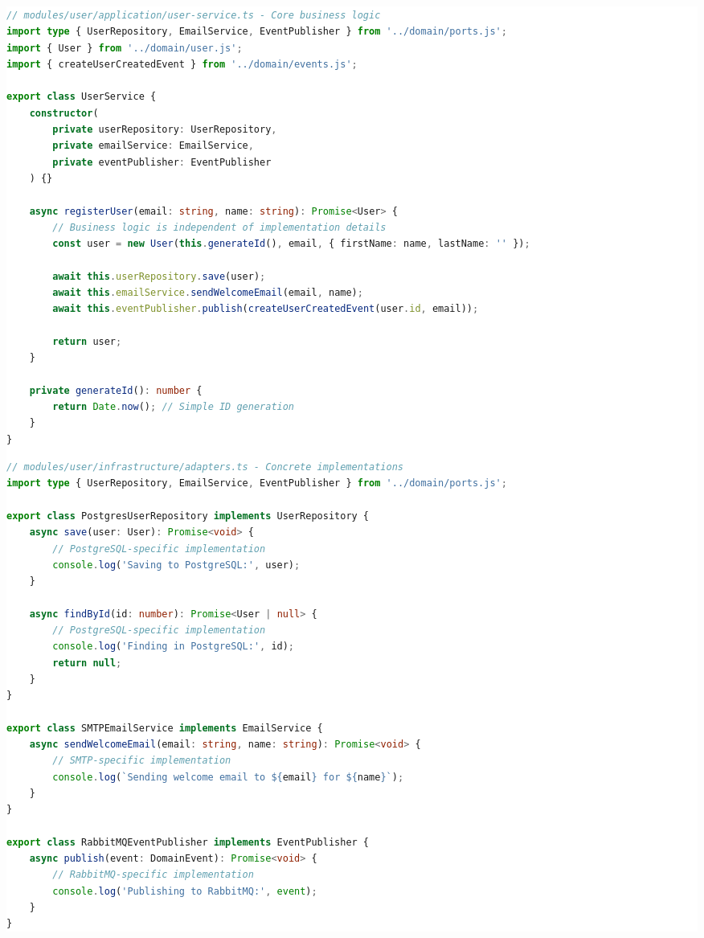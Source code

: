 ```typescript
// modules/user/application/user-service.ts - Core business logic
import type { UserRepository, EmailService, EventPublisher } from '../domain/ports.js';
import { User } from '../domain/user.js';
import { createUserCreatedEvent } from '../domain/events.js';

export class UserService {
    constructor(
        private userRepository: UserRepository,
        private emailService: EmailService,
        private eventPublisher: EventPublisher
    ) {}

    async registerUser(email: string, name: string): Promise<User> {
        // Business logic is independent of implementation details
        const user = new User(this.generateId(), email, { firstName: name, lastName: '' });
      
        await this.userRepository.save(user);
        await this.emailService.sendWelcomeEmail(email, name);
        await this.eventPublisher.publish(createUserCreatedEvent(user.id, email));
      
        return user;
    }

    private generateId(): number {
        return Date.now(); // Simple ID generation
    }
}
```

```typescript
// modules/user/infrastructure/adapters.ts - Concrete implementations
import type { UserRepository, EmailService, EventPublisher } from '../domain/ports.js';

export class PostgresUserRepository implements UserRepository {
    async save(user: User): Promise<void> {
        // PostgreSQL-specific implementation
        console.log('Saving to PostgreSQL:', user);
    }

    async findById(id: number): Promise<User | null> {
        // PostgreSQL-specific implementation
        console.log('Finding in PostgreSQL:', id);
        return null;
    }
}

export class SMTPEmailService implements EmailService {
    async sendWelcomeEmail(email: string, name: string): Promise<void> {
        // SMTP-specific implementation
        console.log(`Sending welcome email to ${email} for ${name}`);
    }
}

export class RabbitMQEventPublisher implements EventPublisher {
    async publish(event: DomainEvent): Promise<void> {
        // RabbitMQ-specific implementation
        console.log('Publishing to RabbitMQ:', event);
    }
}
```
